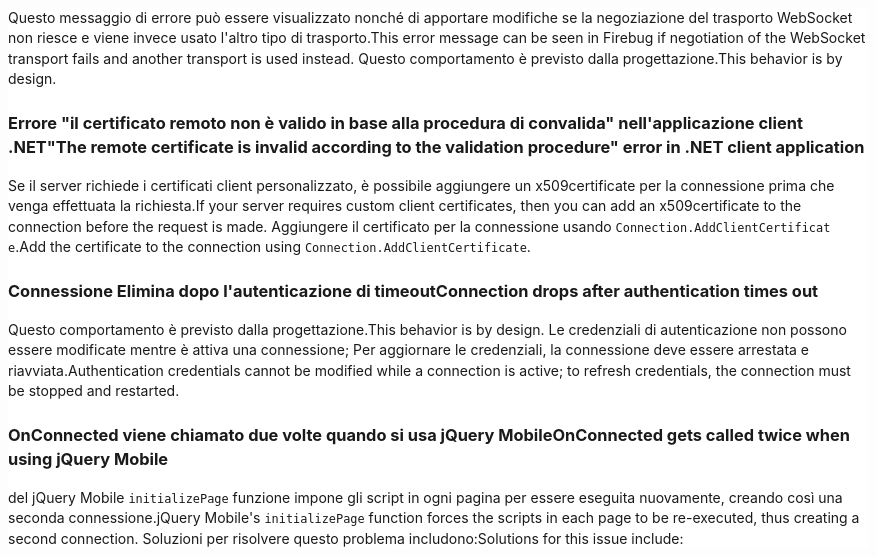 <span data-ttu-id="68c1a-239">Questo messaggio di errore può essere visualizzato nonché di apportare modifiche se la negoziazione del trasporto WebSocket non riesce e viene invece usato l'altro tipo di trasporto.</span><span class="sxs-lookup"><span data-stu-id="68c1a-239">This error message can be seen in Firebug if negotiation of the WebSocket transport fails and another transport is used instead.</span></span> <span data-ttu-id="68c1a-240">Questo comportamento è previsto dalla progettazione.</span><span class="sxs-lookup"><span data-stu-id="68c1a-240">This behavior is by design.</span></span>

### <a name="the-remote-certificate-is-invalid-according-to-the-validation-procedure-error-in-net-client-application"></a><span data-ttu-id="68c1a-241">Errore "il certificato remoto non è valido in base alla procedura di convalida" nell'applicazione client .NET</span><span class="sxs-lookup"><span data-stu-id="68c1a-241">"The remote certificate is invalid according to the validation procedure" error in .NET client application</span></span>

<span data-ttu-id="68c1a-242">Se il server richiede i certificati client personalizzato, è possibile aggiungere un x509certificate per la connessione prima che venga effettuata la richiesta.</span><span class="sxs-lookup"><span data-stu-id="68c1a-242">If your server requires custom client certificates, then you can add an x509certificate to the connection before the request is made.</span></span> <span data-ttu-id="68c1a-243">Aggiungere il certificato per la connessione usando `Connection.AddClientCertificate`.</span><span class="sxs-lookup"><span data-stu-id="68c1a-243">Add the certificate to the connection using `Connection.AddClientCertificate`.</span></span>

### <a name="connection-drops-after-authentication-times-out"></a><span data-ttu-id="68c1a-244">Connessione Elimina dopo l'autenticazione di timeout</span><span class="sxs-lookup"><span data-stu-id="68c1a-244">Connection drops after authentication times out</span></span>

<span data-ttu-id="68c1a-245">Questo comportamento è previsto dalla progettazione.</span><span class="sxs-lookup"><span data-stu-id="68c1a-245">This behavior is by design.</span></span> <span data-ttu-id="68c1a-246">Le credenziali di autenticazione non possono essere modificate mentre è attiva una connessione; Per aggiornare le credenziali, la connessione deve essere arrestata e riavviata.</span><span class="sxs-lookup"><span data-stu-id="68c1a-246">Authentication credentials cannot be modified while a connection is active; to refresh credentials, the connection must be stopped and restarted.</span></span>

### <a name="onconnected-gets-called-twice-when-using-jquery-mobile"></a><span data-ttu-id="68c1a-247">OnConnected viene chiamato due volte quando si usa jQuery Mobile</span><span class="sxs-lookup"><span data-stu-id="68c1a-247">OnConnected gets called twice when using jQuery Mobile</span></span>

<span data-ttu-id="68c1a-248">del jQuery Mobile `initializePage` funzione impone gli script in ogni pagina per essere eseguita nuovamente, creando così una seconda connessione.</span><span class="sxs-lookup"><span data-stu-id="68c1a-248">jQuery Mobile's `initializePage` function forces the scripts in each page to be re-executed, thus creating a second connection.</span></span> <span data-ttu-id="68c1a-249">Soluzioni per risolvere questo problema includono:</span><span class="sxs-lookup"><span data-stu-id="68c1a-249">Solutions for this issue include:</span></span>
